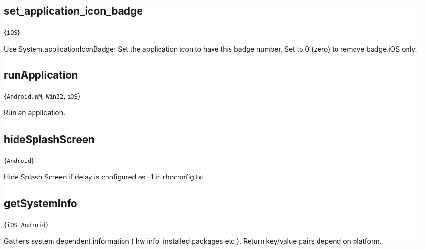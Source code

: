 ## set_application_icon_badge
{`iOS`}

Use System.applicationIconBadge: Set the application icon to have this badge number. Set to 0 (zero) to remove badge.iOS only.

## runApplication
{`Android`, `WM`, `Win32`, `iOS`}

Run an application.

## hideSplashScreen
{`Android`}

Hide Splash Screen if delay is configured as -1 in rhoconfig.txt

## getSystemInfo
{`iOS`, `Android`}

Gathers system dependent information ( hw info, installed packages etc ). Return key/value pairs depend on platform.

